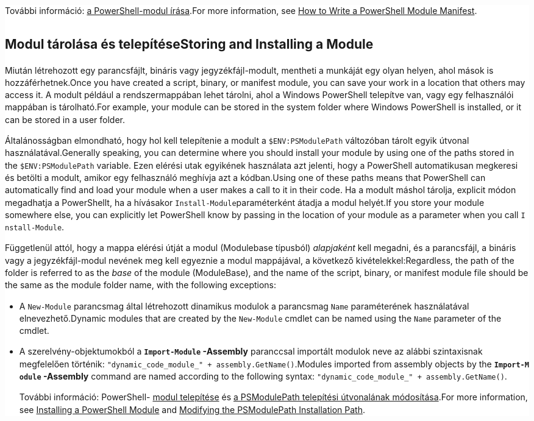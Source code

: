   <span data-ttu-id="a1cd9-163">További információ: [a PowerShell-modul írása](./how-to-write-a-powershell-module-manifest.md).</span><span class="sxs-lookup"><span data-stu-id="a1cd9-163">For more information, see [How to Write a PowerShell Module Manifest](./how-to-write-a-powershell-module-manifest.md).</span></span>

## <a name="storing-and-installing-a-module"></a><span data-ttu-id="a1cd9-164">Modul tárolása és telepítése</span><span class="sxs-lookup"><span data-stu-id="a1cd9-164">Storing and Installing a Module</span></span>

<span data-ttu-id="a1cd9-165">Miután létrehozott egy parancsfájlt, bináris vagy jegyzékfájl-modult, mentheti a munkáját egy olyan helyen, ahol mások is hozzáférhetnek.</span><span class="sxs-lookup"><span data-stu-id="a1cd9-165">Once you have created a script, binary, or manifest module, you can save your work in a location that others may access it.</span></span> <span data-ttu-id="a1cd9-166">A modult például a rendszermappában lehet tárolni, ahol a Windows PowerShell telepítve van, vagy egy felhasználói mappában is tárolható.</span><span class="sxs-lookup"><span data-stu-id="a1cd9-166">For example, your module can be stored in the system folder where Windows PowerShell is installed, or it can be stored in a user folder.</span></span>

<span data-ttu-id="a1cd9-167">Általánosságban elmondható, hogy hol kell telepítenie a modult a `$ENV:PSModulePath` változóban tárolt egyik útvonal használatával.</span><span class="sxs-lookup"><span data-stu-id="a1cd9-167">Generally speaking, you can determine where you should install your module by using one of the paths stored in the `$ENV:PSModulePath` variable.</span></span> <span data-ttu-id="a1cd9-168">Ezen elérési utak egyikének használata azt jelenti, hogy a PowerShell automatikusan megkeresi és betölti a modult, amikor egy felhasználó meghívja azt a kódban.</span><span class="sxs-lookup"><span data-stu-id="a1cd9-168">Using one of these paths means that PowerShell can automatically find and load your module when a user makes a call to it in their code.</span></span> <span data-ttu-id="a1cd9-169">Ha a modult máshol tárolja, explicit módon megadhatja a PowerShellt, ha a hívásakor `Install-Module`paraméterként átadja a modul helyét.</span><span class="sxs-lookup"><span data-stu-id="a1cd9-169">If you store your module somewhere else, you can explicitly let PowerShell know by passing in the location of your module as a parameter when you call `Install-Module`.</span></span>

<span data-ttu-id="a1cd9-170">Függetlenül attól, hogy a mappa elérési útját a modul (Modulebase típusból) *alapjaként* kell megadni, és a parancsfájl, a bináris vagy a jegyzékfájl-modul nevének meg kell egyeznie a modul mappájával, a következő kivételekkel:</span><span class="sxs-lookup"><span data-stu-id="a1cd9-170">Regardless, the path of the folder is referred to as the *base* of the module (ModuleBase), and the name of the script, binary, or manifest module file should be the same as the module folder name, with the following exceptions:</span></span>

- <span data-ttu-id="a1cd9-171">A `New-Module` parancsmag által létrehozott dinamikus modulok a parancsmag `Name` paraméterének használatával elnevezhető.</span><span class="sxs-lookup"><span data-stu-id="a1cd9-171">Dynamic modules that are created by the `New-Module` cmdlet can be named using the `Name` parameter of the cmdlet.</span></span>

- <span data-ttu-id="a1cd9-172">A szerelvény-objektumokból a  **`Import-Module` -Assembly** paranccsal importált modulok neve az alábbi szintaxisnak megfelelően történik: `"dynamic_code_module_" + assembly.GetName()`.</span><span class="sxs-lookup"><span data-stu-id="a1cd9-172">Modules imported from assembly objects by the **`Import-Module` -Assembly** command are named according to the following syntax: `"dynamic_code_module_" + assembly.GetName()`.</span></span>

  <span data-ttu-id="a1cd9-173">További információ: PowerShell- [modul telepítése](./installing-a-powershell-module.md) és [a PSModulePath telepítési útvonalának módosítása](./modifying-the-psmodulepath-installation-path.md).</span><span class="sxs-lookup"><span data-stu-id="a1cd9-173">For more information, see [Installing a PowerShell Module](./installing-a-powershell-module.md) and [Modifying the PSModulePath Installation Path](./modifying-the-psmodulepath-installation-path.md).</span></span>

